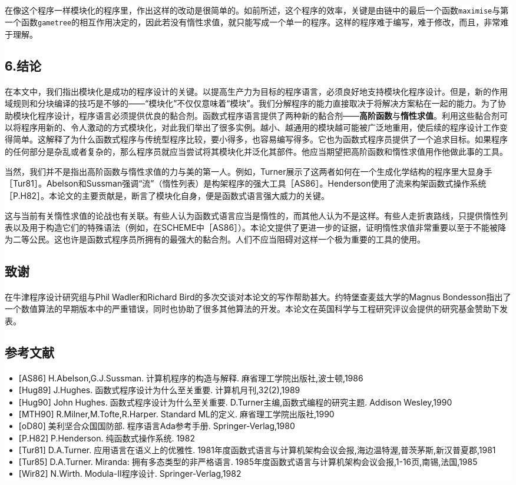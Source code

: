 在像这个程序一样模块化的程序里，作出这样的改动是很简单的。如前所述，这个程序的效率，关键是由链中的最后一个函数`maximise`与第一个函数`gametree`的相互作用决定的，因此若没有惰性求值，就只能写成一个单一的程序。这样的程序难于编写，难于修改，而且，非常难于理解。

## 6.结论

在本文中，我们指出模块化是成功的程序设计的关键。以提高生产力为目标的程序语言，必须良好地支持模块化程序设计。但是，新的作用域规则和分块编译的技巧是不够的——“模块化”不仅仅意味着“模块”。我们分解程序的能力直接取决于将解决方案粘在一起的能力。为了协助模块化程序设计，程序语言必须提供优良的黏合剂。函数式程序语言提供了两种新的黏合剂——**高阶函数**与**惰性求值**。利用这些黏合剂可以将程序用新的、令人激动的方式模块化，对此我们举出了很多实例。越小、越通用的模块越可能被广泛地重用，使后续的程序设计工作变得简单。这解释了为什么函数式程序与传统型程序比较，要小得多，也容易编写得多。它也为函数式程序员提供了一个追求目标。如果程序的任何部分是杂乱或者复杂的，那么程序员就应当尝试将其模块化并泛化其部件。他应当期望把高阶函数和惰性求值用作他做此事的工具。

当然，我们并不是指出高阶函数与惰性求值的力与美的第一人。例如，Turner展示了这两者如何在一个生成化学结构的程序里大显身手［Tur81］。Abelson和Sussman强调“流”（惰性列表）是构架程序的强大工具［AS86］。Henderson使用了流来构架函数式操作系统［P.H82］。本论文的主要贡献是，断言了模块化自身，便是函数式语言强大威力的关键。

这与当前有关惰性求值的论战也有关联。有些人认为函数式语言应当是惰性的，而其他人认为不是这样。有些人走折衷路线，只提供惰性列表以及用于构造它们的特殊语法（例如，在SCHEME中［AS86］）。本论文提供了更进一步的证据，证明惰性求值非常重要以至于不能被降为二等公民。这也许是函数式程序员所拥有的最强大的黏合剂。人们不应当阻碍对这样一个极为重要的工具的使用。

## 致谢

在牛津程序设计研究组与Phil Wadler和Richard Bird的多次交谈对本论文的写作帮助甚大。约特堡查麦兹大学的Magnus  Bondesson指出了一个数值算法的早期版本中的严重错误，同时也协助了很多其他算法的开发。本论文在英国科学与工程研究评议会提供的研究基金赞助下发表。

## 参考文献

- [AS86] H.Abelson,G.J.Sussman. 计算机程序的构造与解释. 麻省理工学院出版社,波士顿,1986
- [Hug89] J.Hughes. 函数式程序设计为什么至关重要. 计算机月刊,32(2),1989
- [Hug90] John Hughes. 函数式程序设计为什么至关重要. D.Turner主编,函数式编程的研究主题. Addison Wesley,1990
- [MTH90] R.Milner,M.Tofte,R.Harper. Standard ML的定义. 麻省理工学院出版社,1990
- [oD80] 美利坚合众国国防部. 程序语言Ada参考手册. Springer-Verlag,1980
- [P.H82] P.Henderson. 纯函数式操作系统. 1982
- [Tur81] D.A.Turner. 应用语言在语义上的优雅性. 1981年度函数式语言与计算机架构会议会报,海边温特渥,普茨茅斯,新汉普夏郡,1981
- [Tur85] D.A.Turner. Miranda: 拥有多态类型的非严格语言. 1985年度函数式语言与计算机架构会议会报,1-16页,南锡,法国,1985
- [Wir82] N.Wirth. Modula-II程序设计. Springer-Verlag,1982